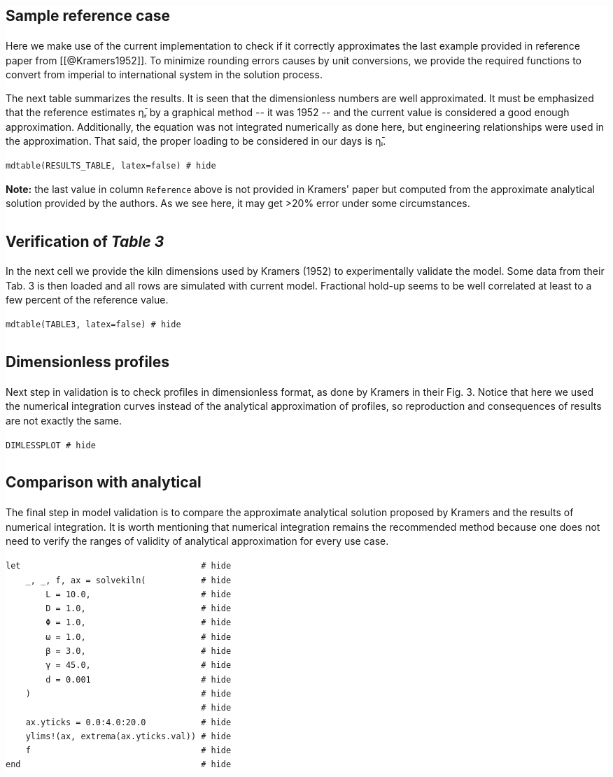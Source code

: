 ## Sample reference case

Here we make use of the current implementation to check if it correctly approximates the last example provided in reference paper from [[@Kramers1952]]. To minimize rounding errors causes by unit conversions, we provide the required functions to convert from imperial to international system in the solution process.

The next table summarizes the results. It is seen that the dimensionless numbers are well approximated. It must be emphasized that the reference estimates η̄ᵣ by a graphical method -- it was 1952 -- and the current value is considered a good enough approximation. Additionally, the equation was not integrated numerically as done here, but engineering relationships were used in the approximation. That said, the proper loading to be considered in our days is η̄ᵢ.

```@example kramers
mdtable(RESULTS_TABLE, latex=false) # hide
```

**Note:** the last value in column `Reference` above is not provided in Kramers' paper but computed from the approximate analytical solution provided by the authors. As we see here, it may get >20% error under some circumstances.

## Verification of *Table 3*

In the next cell we provide the kiln dimensions used by Kramers (1952) to experimentally validate the model. Some data from their Tab. 3 is then loaded and all rows are simulated with current model. Fractional hold-up seems to be well correlated at least to a few percent of the reference value.

```@example kramers
mdtable(TABLE3, latex=false) # hide
```

## Dimensionless profiles

Next step in validation is to check profiles in dimensionless format, as done by Kramers in their Fig. 3. Notice that here we used the numerical integration curves instead of the analytical approximation of profiles, so reproduction and consequences of results are not exactly the same.

```@example kramers
DIMLESSPLOT # hide
```

## Comparison with analytical

The final step in model validation is to compare the approximate analytical solution proposed by Kramers and the results of numerical integration. It is worth mentioning that numerical integration remains the recommended method because one does not need to verify the ranges of validity of analytical approximation for every use case.

```@example kramers
let                                    # hide
    _, _, f, ax = solvekiln(           # hide
        L = 10.0,                      # hide
        D = 1.0,                       # hide
        Φ = 1.0,                       # hide
        ω = 1.0,                       # hide
        β = 3.0,                       # hide
        γ = 45.0,                      # hide
        d = 0.001                      # hide
    )                                  # hide
                                       # hide
    ax.yticks = 0.0:4.0:20.0           # hide
    ylims!(ax, extrema(ax.yticks.val)) # hide
    f                                  # hide
end                                    # hide
```
